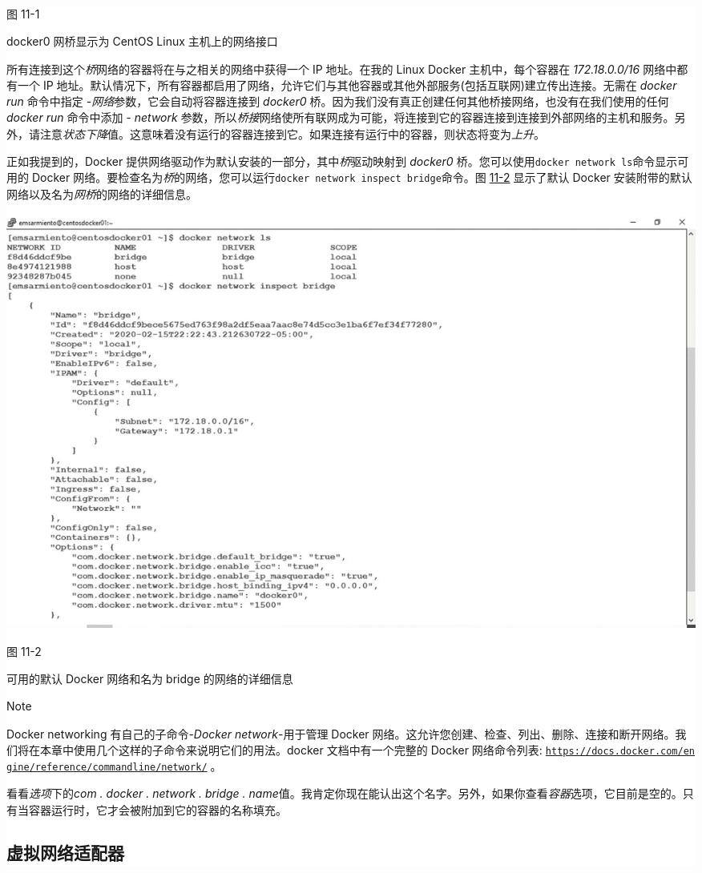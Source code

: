 图 11-1

docker0 网桥显示为 CentOS Linux 主机上的网络接口

所有连接到这个*桥*网络的容器将在与之相关的网络中获得一个 IP 地址。在我的 Linux Docker 主机中，每个容器在 *172.18.0.0/16* 网络中都有一个 IP 地址。默认情况下，所有容器都启用了网络，允许它们与其他容器或其他外部服务(包括互联网)建立传出连接。无需在 *docker run* 命令中指定 *-网络*参数，它会自动将容器连接到 *docker0* 桥。因为我们没有真正创建任何其他桥接网络，也没有在我们使用的任何 *docker run* 命令中添加 *- network* 参数，所以*桥接*网络使所有联网成为可能，将连接到它的容器连接到连接到外部网络的主机和服务。另外，请注意*状态下降*值。这意味着没有运行的容器连接到它。如果连接有运行中的容器，则状态将变为*上升*。

正如我提到的，Docker 提供网络驱动作为默认安装的一部分，其中*桥*驱动映射到 *docker0* 桥。您可以使用`docker network ls`命令显示可用的 Docker 网络。要检查名为*桥*的网络，您可以运行`docker network inspect bridge`命令。图 [11-2](#Fig2) 显示了默认 Docker 安装附带的默认网络以及名为*网桥*的网络的详细信息。

![img/484552_1_En_11_Fig2_HTML.jpg](img/484552_1_En_11_Fig2_HTML.jpg)

图 11-2

可用的默认 Docker 网络和名为 bridge 的网络的详细信息

Note

Docker networking 有自己的子命令-*Docker network*-用于管理 Docker 网络。这允许您创建、检查、列出、删除、连接和断开网络。我们将在本章中使用几个这样的子命令来说明它们的用法。docker 文档中有一个完整的 Docker 网络命令列表: [`https://docs.docker.com/engine/reference/commandline/network/`](https://docs.docker.com/engine/reference/commandline/network/) 。

看看*选项*下的*com . docker . network . bridge . name*值。我肯定你现在能认出这个名字。另外，如果你查看*容器*选项，它目前是空的。只有当容器运行时，它才会被附加到它的容器的名称填充。

## 虚拟网络适配器
